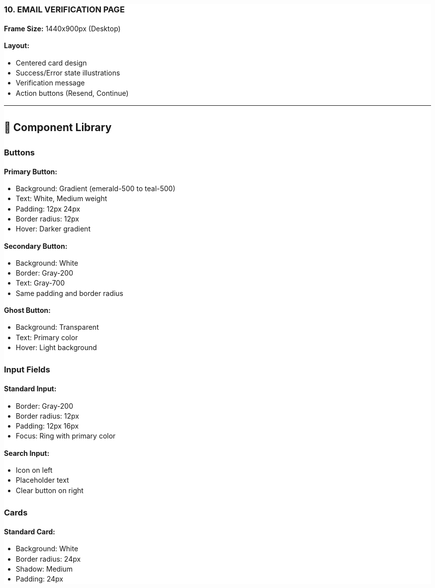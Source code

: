 ### 10. EMAIL VERIFICATION PAGE
**Frame Size:** 1440x900px (Desktop)

**Layout:**
- Centered card design
- Success/Error state illustrations
- Verification message
- Action buttons (Resend, Continue)

---

## 🎯 Component Library

### Buttons
**Primary Button:**
- Background: Gradient (emerald-500 to teal-500)
- Text: White, Medium weight
- Padding: 12px 24px
- Border radius: 12px
- Hover: Darker gradient

**Secondary Button:**
- Background: White
- Border: Gray-200
- Text: Gray-700
- Same padding and border radius

**Ghost Button:**
- Background: Transparent
- Text: Primary color
- Hover: Light background

### Input Fields
**Standard Input:**
- Border: Gray-200
- Border radius: 12px
- Padding: 12px 16px
- Focus: Ring with primary color

**Search Input:**
- Icon on left
- Placeholder text
- Clear button on right

### Cards
**Standard Card:**
- Background: White
- Border radius: 24px
- Shadow: Medium
- Padding: 24px
